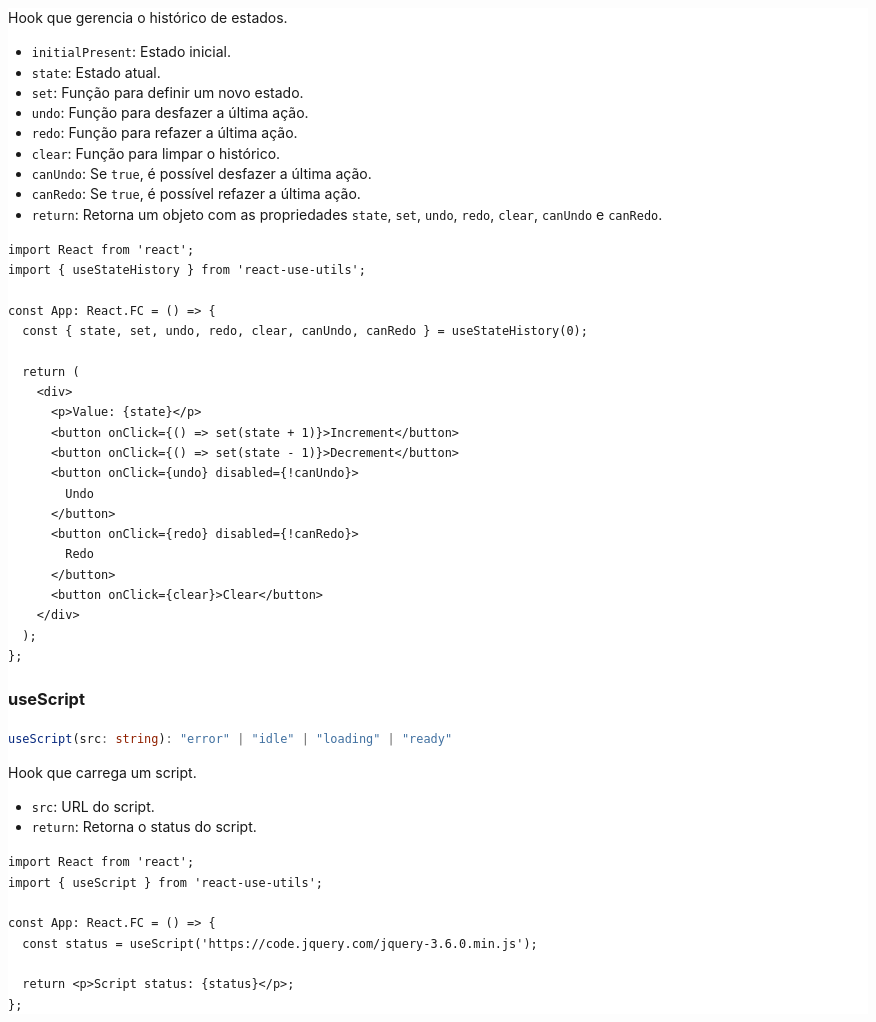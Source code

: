 Hook que gerencia o histórico de estados.

- `initialPresent`: Estado inicial.
- `state`: Estado atual.
- `set`: Função para definir um novo estado.
- `undo`: Função para desfazer a última ação.
- `redo`: Função para refazer a última ação.
- `clear`: Função para limpar o histórico.
- `canUndo`: Se `true`, é possível desfazer a última ação.
- `canRedo`: Se `true`, é possível refazer a última ação.
- `return`: Retorna um objeto com as propriedades `state`, `set`, `undo`, `redo`, `clear`, `canUndo` e `canRedo`.

```tsx
import React from 'react';
import { useStateHistory } from 'react-use-utils';

const App: React.FC = () => {
  const { state, set, undo, redo, clear, canUndo, canRedo } = useStateHistory(0);

  return (
    <div>
      <p>Value: {state}</p>
      <button onClick={() => set(state + 1)}>Increment</button>
      <button onClick={() => set(state - 1)}>Decrement</button>
      <button onClick={undo} disabled={!canUndo}>
        Undo
      </button>
      <button onClick={redo} disabled={!canRedo}>
        Redo
      </button>
      <button onClick={clear}>Clear</button>
    </div>
  );
};
```

### useScript

```ts
useScript(src: string): "error" | "idle" | "loading" | "ready"
```

Hook que carrega um script.

- `src`: URL do script.
- `return`: Retorna o status do script.

```tsx
import React from 'react';
import { useScript } from 'react-use-utils';

const App: React.FC = () => {
  const status = useScript('https://code.jquery.com/jquery-3.6.0.min.js');

  return <p>Script status: {status}</p>;
};
```

